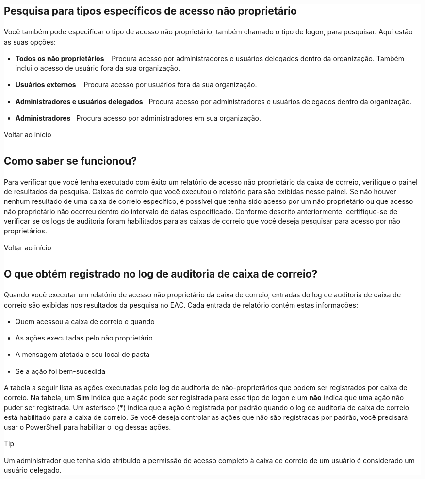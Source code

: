 

## Pesquisa para tipos específicos de acesso não proprietário

Você também pode especificar o tipo de acesso não proprietário, também chamado o tipo de logon, para pesquisar. Aqui estão as suas opções:

  - **Todos os não proprietários**    Procura acesso por administradores e usuários delegados dentro da organização. Também inclui o acesso de usuário fora da sua organização.

  - **Usuários externos**    Procura acesso por usuários fora da sua organização.

  - **Administradores e usuários delegados**   Procura acesso por administradores e usuários delegados dentro da organização.

  - **Administradores**   Procura acesso por administradores em sua organização.

Voltar ao início

## Como saber se funcionou?

Para verificar que você tenha executado com êxito um relatório de acesso não proprietário da caixa de correio, verifique o painel de resultados da pesquisa. Caixas de correio que você executou o relatório para são exibidas nesse painel. Se não houver nenhum resultado de uma caixa de correio específico, é possível que tenha sido acesso por um não proprietário ou que acesso não proprietário não ocorreu dentro do intervalo de datas especificado. Conforme descrito anteriormente, certifique-se de verificar se os logs de auditoria foram habilitados para as caixas de correio que você deseja pesquisar para acesso por não proprietários.

Voltar ao início

## O que obtém registrado no log de auditoria de caixa de correio?

Quando você executar um relatório de acesso não proprietário da caixa de correio, entradas do log de auditoria de caixa de correio são exibidas nos resultados da pesquisa no EAC. Cada entrada de relatório contém estas informações:

  - Quem acessou a caixa de correio e quando

  - As ações executadas pelo não proprietário

  - A mensagem afetada e seu local de pasta

  - Se a ação foi bem-sucedida

A tabela a seguir lista as ações executadas pelo log de auditoria de não-proprietários que podem ser registrados por caixa de correio. Na tabela, um **Sim** indica que a ação pode ser registrada para esse tipo de logon e um **não** indica que uma ação não puder ser registrada. Um asterisco (**\***) indica que a ação é registrada por padrão quando o log de auditoria de caixa de correio está habilitado para a caixa de correio. Se você deseja controlar as ações que não são registradas por padrão, você precisará usar o PowerShell para habilitar o log dessas ações.


> [!TIP]
> Um administrador que tenha sido atribuído a permissão de acesso completo à caixa de correio de um usuário é considerado um usuário delegado.
